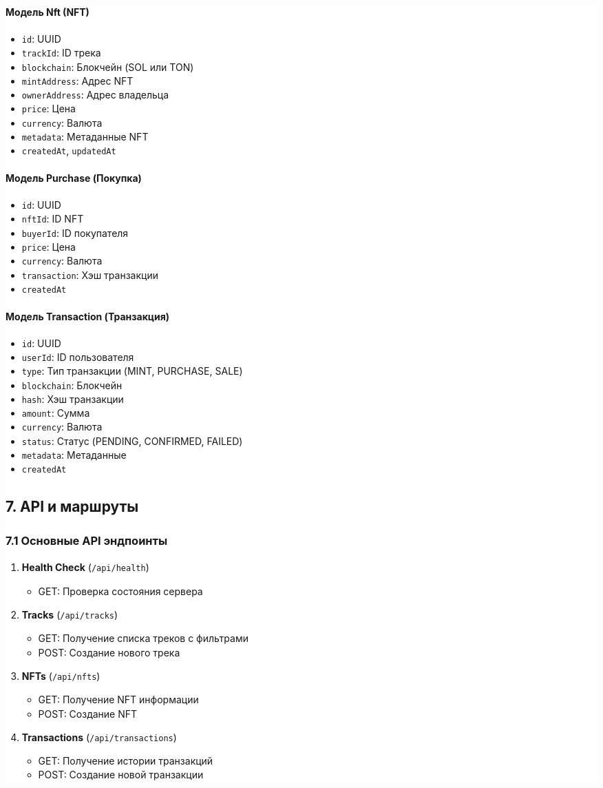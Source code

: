 #### Модель Nft (NFT)

- `id`: UUID
- `trackId`: ID трека
- `blockchain`: Блокчейн (SOL или TON)
- `mintAddress`: Адрес NFT
- `ownerAddress`: Адрес владельца
- `price`: Цена
- `currency`: Валюта
- `metadata`: Метаданные NFT
- `createdAt`, `updatedAt`

#### Модель Purchase (Покупка)

- `id`: UUID
- `nftId`: ID NFT
- `buyerId`: ID покупателя
- `price`: Цена
- `currency`: Валюта
- `transaction`: Хэш транзакции
- `createdAt`

#### Модель Transaction (Транзакция)

- `id`: UUID
- `userId`: ID пользователя
- `type`: Тип транзакции (MINT, PURCHASE, SALE)
- `blockchain`: Блокчейн
- `hash`: Хэш транзакции
- `amount`: Сумма
- `currency`: Валюта
- `status`: Статус (PENDING, CONFIRMED, FAILED)
- `metadata`: Метаданные
- `createdAt`

## 7. API и маршруты

### 7.1 Основные API эндпоинты

1. **Health Check** (`/api/health`)

   - GET: Проверка состояния сервера

2. **Tracks** (`/api/tracks`)

   - GET: Получение списка треков с фильтрами
   - POST: Создание нового трека

3. **NFTs** (`/api/nfts`)

   - GET: Получение NFT информации
   - POST: Создание NFT

4. **Transactions** (`/api/transactions`)
   - GET: Получение истории транзакций
   - POST: Создание новой транзакции
